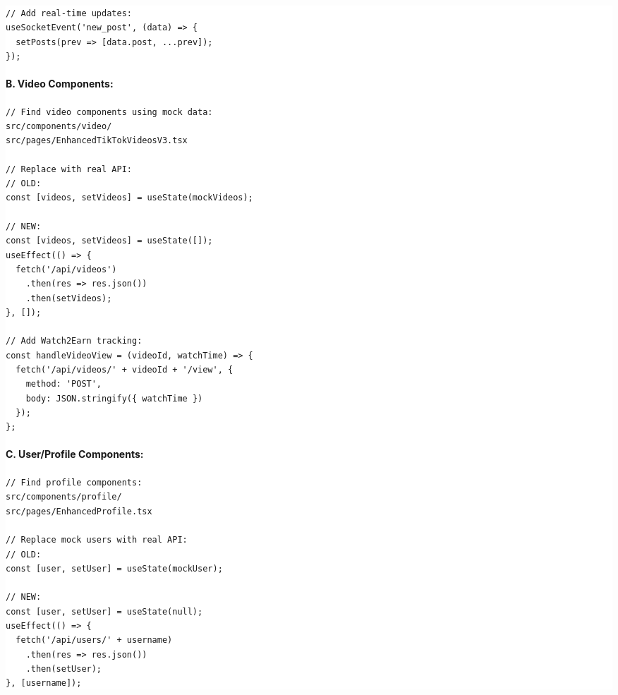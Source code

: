 ```tsx
// Add real-time updates:
useSocketEvent('new_post', (data) => {
  setPosts(prev => [data.post, ...prev]);
});
```

#### B. Video Components:
```tsx
// Find video components using mock data:
src/components/video/
src/pages/EnhancedTikTokVideosV3.tsx

// Replace with real API:
// OLD:
const [videos, setVideos] = useState(mockVideos);

// NEW:
const [videos, setVideos] = useState([]);
useEffect(() => {
  fetch('/api/videos')
    .then(res => res.json())
    .then(setVideos);
}, []);

// Add Watch2Earn tracking:
const handleVideoView = (videoId, watchTime) => {
  fetch('/api/videos/' + videoId + '/view', {
    method: 'POST',
    body: JSON.stringify({ watchTime })
  });
};
```

#### C. User/Profile Components:
```tsx
// Find profile components:
src/components/profile/
src/pages/EnhancedProfile.tsx

// Replace mock users with real API:
// OLD:
const [user, setUser] = useState(mockUser);

// NEW:
const [user, setUser] = useState(null);
useEffect(() => {
  fetch('/api/users/' + username)
    .then(res => res.json())
    .then(setUser);
}, [username]);
```
